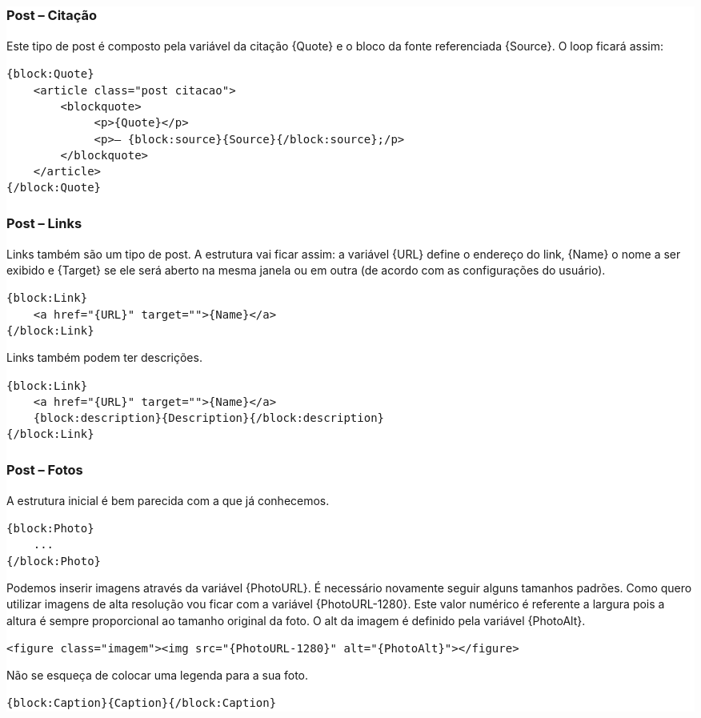 ### Post &#8211; Citação

Este tipo de post é composto pela variável da citação {Quote} e o bloco da fonte referenciada {Source}. O loop ficará assim:

<pre class="lang-html">{block:Quote}
    &lt;article class="post citacao"&gt;
        &lt;blockquote&gt;
             &lt;p&gt;{Quote}&lt;/p&gt;
             &lt;p&gt;— {block:source}{Source}{/block:source};/p&gt;
        &lt;/blockquote&gt;
    &lt;/article&gt;
{/block:Quote}
</pre>

### Post &#8211; Links

Links também são um tipo de post. A estrutura vai ficar assim: a variável {URL} define o endereço do link, {Name} o nome a ser exibido e {Target} se ele será aberto na mesma janela ou em outra (de acordo com as configurações do usuário).

<pre class="lang-html">{block:Link}
    &lt;a href="{URL}" target=""&gt;{Name}&lt;/a&gt;
{/block:Link}
</pre>

Links também podem ter descrições.

<pre class="lang-html">{block:Link}
    &lt;a href="{URL}" target=""&gt;{Name}&lt;/a&gt;
    {block:description}{Description}{/block:description}
{/block:Link}
</pre>

### Post &#8211; Fotos

A estrutura inicial é bem parecida com a que já conhecemos.

<pre class="lang-html">{block:Photo}
    ...
{/block:Photo}
</pre>

Podemos inserir imagens através da variável {PhotoURL}. É necessário novamente seguir alguns tamanhos padrões. Como quero utilizar imagens de alta resolução vou ficar com a variável {PhotoURL-1280}. Este valor numérico é referente a largura pois a altura é sempre proporcional ao tamanho original da foto. O alt da imagem é definido pela variável {PhotoAlt}.

<pre class="lang-html">&lt;figure class="imagem"&gt;&lt;img src="{PhotoURL-1280}" alt="{PhotoAlt}"&gt;&lt;/figure&gt;
</pre>

Não se esqueça de colocar uma legenda para a sua foto.

<pre class="lang-html">{block:Caption}{Caption}{/block:Caption}
</pre>
